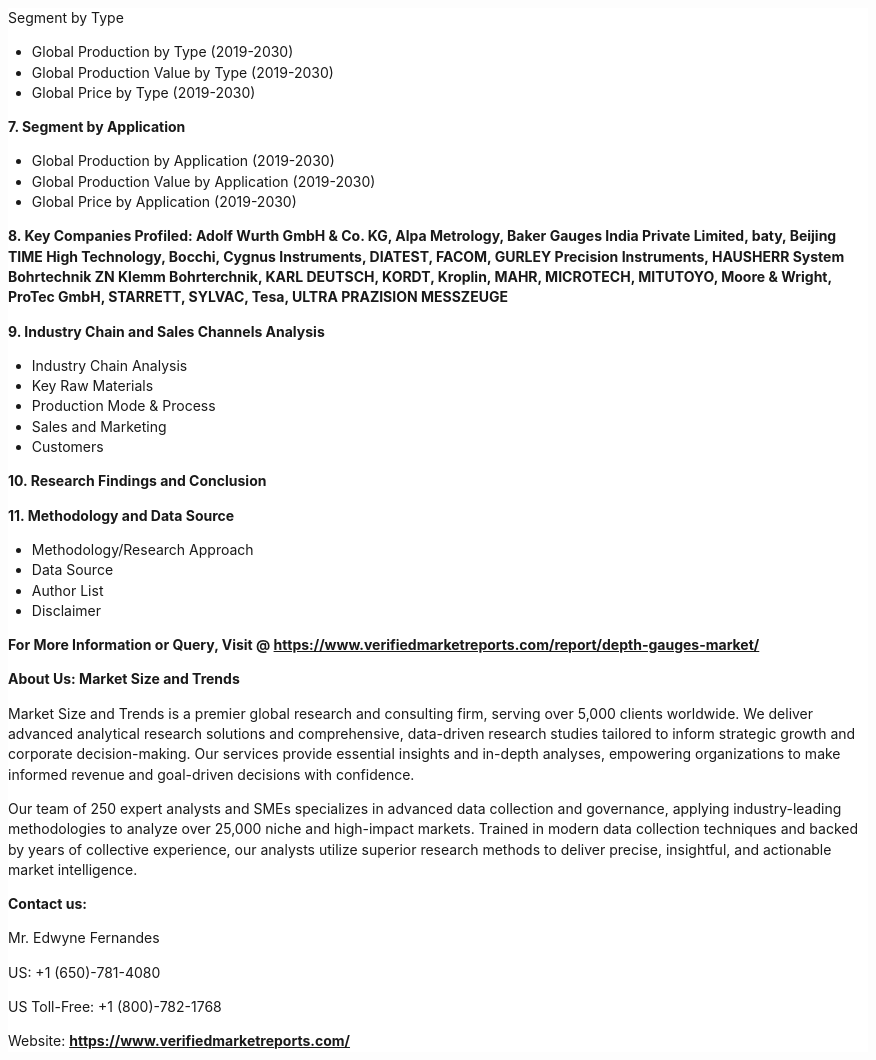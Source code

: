 Segment by Type</strong></p><ul><li>Global Production by Type (2019-2030)</li><li>Global Production Value by Type (2019-2030)</li><li>Global Price by Type (2019-2030)</li></ul><p><strong>7. Segment by Application</strong></p><ul><li>Global Production by Application (2019-2030)</li><li>Global Production Value by Application (2019-2030)</li><li>Global Price by Application (2019-2030)</li></ul><p><strong>8. Key Companies Profiled: Adolf Wurth GmbH & Co. KG, Alpa Metrology, Baker Gauges India Private Limited, baty, Beijing TIME High Technology, Bocchi, Cygnus Instruments, DIATEST, FACOM, GURLEY Precision Instruments, HAUSHERR System Bohrtechnik ZN Klemm Bohrterchnik, KARL DEUTSCH, KORDT, Kroplin, MAHR, MICROTECH, MITUTOYO, Moore & Wright, ProTec GmbH, STARRETT, SYLVAC, Tesa, ULTRA PRAZISION MESSZEUGE</strong></p><p><strong>9. Industry Chain and Sales Channels Analysis</strong></p><ul><li>Industry Chain Analysis</li><li>Key Raw Materials</li><li>Production Mode &amp; Process</li><li>Sales and Marketing</li><li>Customers</li></ul><p><strong>10. Research Findings and Conclusion</strong></p><p><strong>11. Methodology and Data Source</strong></p><ul><li>Methodology/Research Approach</li><li>Data Source</li><li>Author List</li><li>Disclaimer</li></ul></p><p><strong>For More Information or Query, Visit @ <a href="https://www.verifiedmarketreports.com/report/depth-gauges-market/">https://www.verifiedmarketreports.com/report/depth-gauges-market/</a></strong></p><p><strong>About Us: Market Size and Trends</strong></p><p>Market Size and Trends is a premier global research and consulting firm, serving over 5,000 clients worldwide. We deliver advanced analytical research solutions and comprehensive, data-driven research studies tailored to inform strategic growth and corporate decision-making. Our services provide essential insights and in-depth analyses, empowering organizations to make informed revenue and goal-driven decisions with confidence.</p><p>Our team of 250 expert analysts and SMEs specializes in advanced data collection and governance, applying industry-leading methodologies to analyze over 25,000 niche and high-impact markets. Trained in modern data collection techniques and backed by years of collective experience, our analysts utilize superior research methods to deliver precise, insightful, and actionable market intelligence.</p><p><strong>Contact us:</strong></p><p>Mr. Edwyne Fernandes</p><p>US: +1 (650)-781-4080</p><p>US Toll-Free: +1 (800)-782-1768</p><p>Website: <strong><a href="https://www.verifiedmarketreports.com/">https://www.verifiedmarketreports.com/</a></strong></p>
